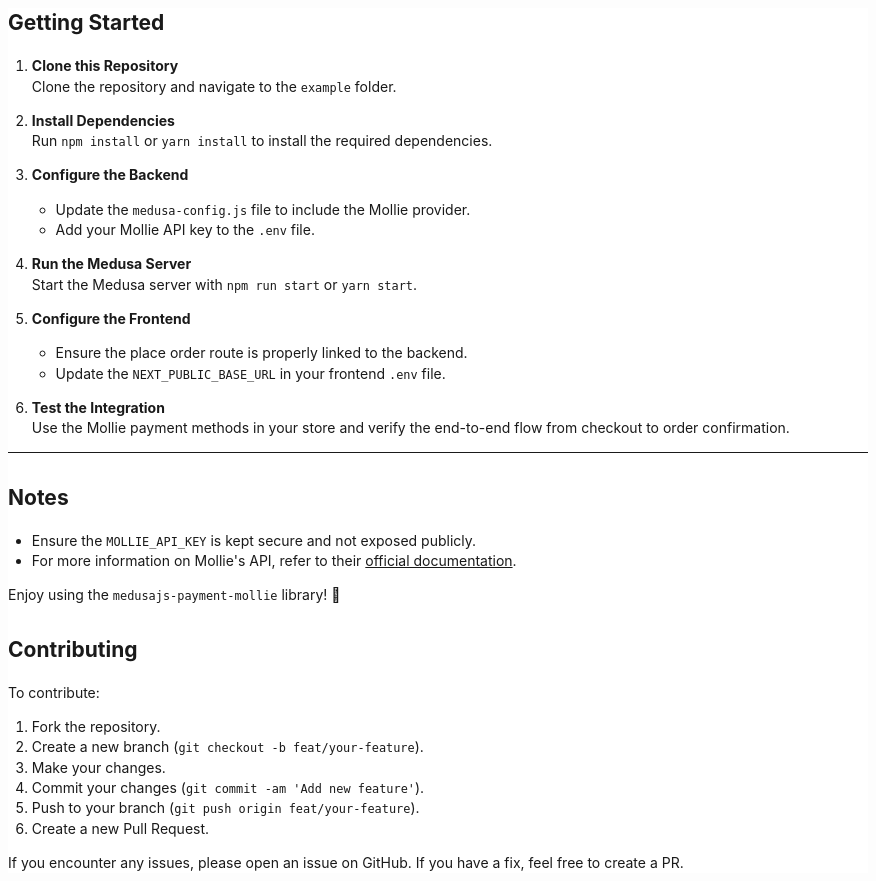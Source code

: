 
## **Getting Started**

1. **Clone this Repository**  
   Clone the repository and navigate to the `example` folder.

2. **Install Dependencies**  
   Run `npm install` or `yarn install` to install the required dependencies.

3. **Configure the Backend**

   - Update the `medusa-config.js` file to include the Mollie provider.
   - Add your Mollie API key to the `.env` file.

4. **Run the Medusa Server**  
   Start the Medusa server with `npm run start` or `yarn start`.

5. **Configure the Frontend**

   - Ensure the place order route is properly linked to the backend.
   - Update the `NEXT_PUBLIC_BASE_URL` in your frontend `.env` file.

6. **Test the Integration**  
   Use the Mollie payment methods in your store and verify the end-to-end flow from checkout to order confirmation.

---

## **Notes**

- Ensure the `MOLLIE_API_KEY` is kept secure and not exposed publicly.
- For more information on Mollie's API, refer to their [official documentation](https://docs.mollie.com/).

Enjoy using the `medusajs-payment-mollie` library! 🚀




## Contributing

To contribute:

1. Fork the repository.
2. Create a new branch (`git checkout -b feat/your-feature`).
3. Make your changes.
4. Commit your changes (`git commit -am 'Add new feature'`).
5. Push to your branch (`git push origin feat/your-feature`).
6. Create a new Pull Request.

If you encounter any issues, please open an issue on GitHub. If you have a fix, feel free to create a PR.

